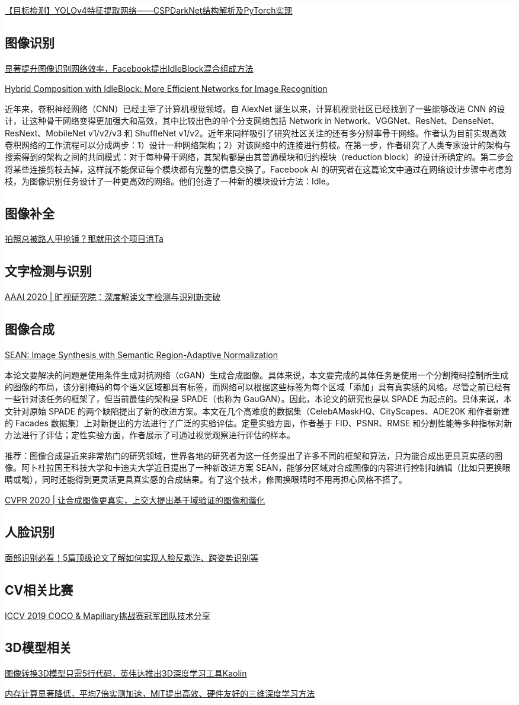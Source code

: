 [【目标检测】YOLOv4特征提取网络——CSPDarkNet结构解析及PyTorch实现](https://blog.csdn.net/EasonCcc/article/details/108879514)

## 图像识别

[显著提升图像识别网络效率，Facebook提出IdleBlock混合组成方法](https://mp.weixin.qq.com/s/tc7DaM8dkq7SjiXtPp4uHA)

[Hybrid Composition with IdleBlock: More Efficient Networks for Image Recognition](https://arxiv.org/pdf/1911.08609.pdf)

近年来，卷积神经网络（CNN）已经主宰了计算机视觉领域。自 AlexNet 诞生以来，计算机视觉社区已经找到了一些能够改进 CNN 的设计，让这种骨干网络变得更加强大和高效，其中比较出色的单个分支网络包括 Network in Network、VGGNet、ResNet、DenseNet、ResNext、MobileNet v1/v2/v3 和 ShuffleNet v1/v2。近年来同样吸引了研究社区关注的还有多分辨率骨干网络。作者认为目前实现高效卷积网络的工作流程可以分成两步：1）设计一种网络架构；2）对该网络中的连接进行剪枝。在第一步，作者研究了人类专家设计的架构与搜索得到的架构之间的共同模式：对于每种骨干网络，其架构都是由其普通模块和归约模块（reduction block）的设计所确定的。第二步会将某些连接剪枝去掉，这样就不能保证每个模块都有完整的信息交换了。Facebook AI 的研究者在这篇论文中通过在网络设计步骤中考虑剪枝，为图像识别任务设计了一种更高效的网络。他们创造了一种新的模块设计方法：Idle。

## 图像补全

[拍照总被路人甲抢镜？那就用这个项目消Ta](https://mp.weixin.qq.com/s/kgQBQz2u8aMzZaHFhWF_VQ)

## 文字检测与识别

[AAAI 2020 \| 旷视研究院：深度解读文字检测与识别新突破](https://mp.weixin.qq.com/s/1EewWtY70UgdMXm9mEifsQ)

## 图像合成

[SEAN: Image Synthesis with Semantic Region-Adaptive Normalization](https://arxiv.org/abs/1911.12861)

本论文要解决的问题是使用条件生成对抗网络（cGAN）生成合成图像。具体来说，本文要完成的具体任务是使用一个分割掩码控制所生成的图像的布局，该分割掩码的每个语义区域都具有标签，而网络可以根据这些标签为每个区域「添加」具有真实感的风格。尽管之前已经有一些针对该任务的框架了，但当前最佳的架构是 SPADE（也称为 GauGAN）。因此，本论文的研究也是以 SPADE 为起点的。具体来说，本文针对原始 SPADE 的两个缺陷提出了新的改进方案。本文在几个高难度的数据集（CelebAMaskHQ、CityScapes、ADE20K 和作者新建的 Facades 数据集）上对新提出的方法进行了广泛的实验评估。定量实验方面，作者基于 FID、PSNR、RMSE 和分割性能等多种指标对新方法进行了评估；定性实验方面，作者展示了可通过视觉观察进行评估的样本。

推荐：图像合成是近来非常热门的研究领域，世界各地的研究者为这一任务提出了许多不同的框架和算法，只为能合成出更具真实感的图像。阿卜杜拉国王科技大学和卡迪夫大学近日提出了一种新改进方案 SEAN，能够分区域对合成图像的内容进行控制和编辑（比如只更换眼睛或嘴），同时还能得到更灵活更具真实感的合成结果。有了这个技术，修图换眼睛时不用再担心风格不搭了。

[CVPR 2020 \| 让合成图像更真实，上交大提出基于域验证的图像和谐化](https://mp.weixin.qq.com/s/oV9vYbUmXOsdJsMuSGTjXg)

## 人脸识别

[面部识别必看！5篇顶级论文了解如何实现人脸反欺诈、跨姿势识别等](https://mp.weixin.qq.com/s/b2umP_9y6v6xuCdLbZvosg)

## CV相关比赛

[ICCV 2019 COCO & Mapillary挑战赛冠军团队技术分享](https://mp.weixin.qq.com/s/bJOUg9k_EHOrLu7Db7ANLA)

## 3D模型相关

[图像转换3D模型只需5行代码，英伟达推出3D深度学习工具Kaolin](https://mp.weixin.qq.com/s/srHmkY_t3ChFAzhvXG6RPA)

[内存计算显著降低，平均7倍实测加速，MIT提出高效、硬件友好的三维深度学习方法](https://mp.weixin.qq.com/s/kz5ja8K4rPD_m1GvUznByg)
